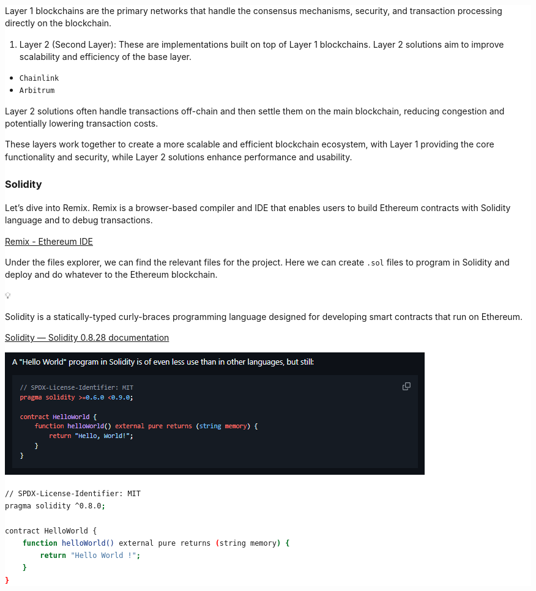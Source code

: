 Layer 1 blockchains are the primary networks that handle the consensus mechanisms, security, and transaction processing directly on the blockchain.

1. Layer 2 (Second Layer): These are implementations built on top of Layer 1 blockchains. Layer 2 solutions aim to improve scalability and efficiency of the base layer.
- `Chainlink`
- `Arbitrum`

Layer 2 solutions often handle transactions off-chain and then settle them on the main blockchain, reducing congestion and potentially lowering transaction costs.

These layers work together to create a more scalable and efficient blockchain ecosystem, with Layer 1 providing the core functionality and security, while Layer 2 solutions enhance performance and usability.

### Solidity

Let’s dive into Remix. Remix is a browser-based compiler and IDE that enables users to build Ethereum contracts with Solidity language and to debug transactions.

[Remix - Ethereum IDE](https://remix.ethereum.org/)

Under the files explorer, we can find the relevant files for the project. Here we can create `.sol` files to program in Solidity and deploy and do whatever to the Ethereum blockchain.

<aside>
💡

Solidity is a statically-typed curly-braces programming language designed for developing smart contracts that run on Ethereum.

</aside>

[Solidity — Solidity 0.8.28 documentation](https://docs.soliditylang.org/en/stable/)

![6](/assets/posts/Web3/6.png)


```bash
// SPDX-License-Identifier: MIT
pragma solidity ^0.8.0;

contract HelloWorld {
    function helloWorld() external pure returns (string memory) {
        return "Hello World !";
    }
}
```
